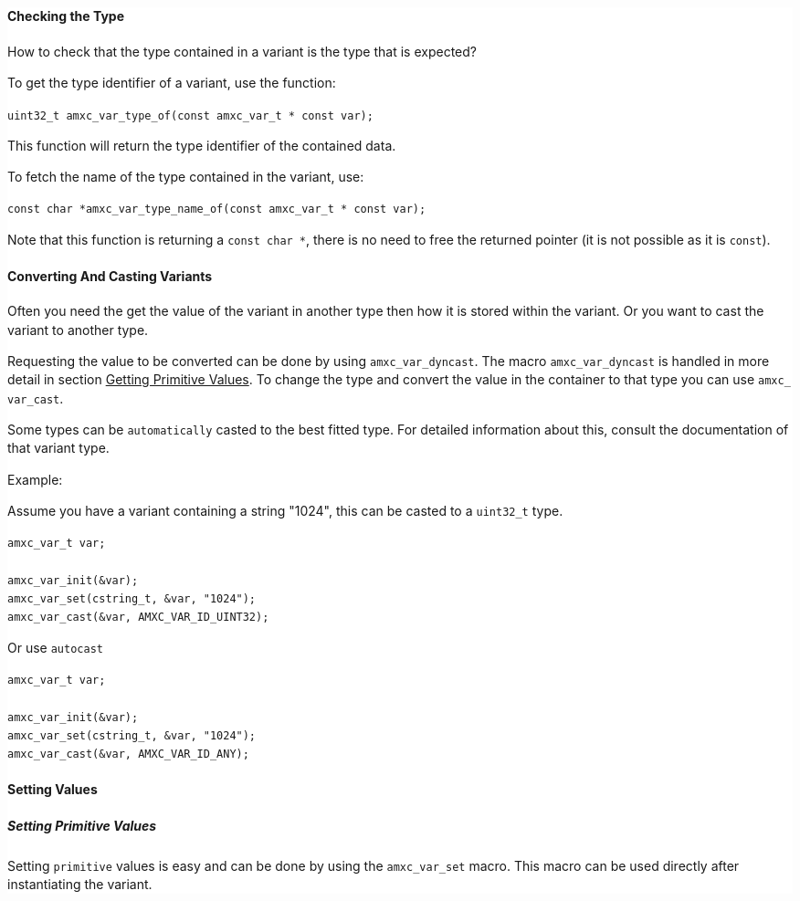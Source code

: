 #### Checking the Type

How to check that the type contained in a variant is the type that is expected?

To get the type identifier of a variant, use the function:

```
uint32_t amxc_var_type_of(const amxc_var_t * const var);
```

This function will return the type identifier of the contained data.

To fetch the name of the type contained in the variant, use:

```
const char *amxc_var_type_name_of(const amxc_var_t * const var);
```

Note that this function is returning a `const char *`, there is no need to free the returned pointer (it is not possible as it is `const`).

#### Converting And Casting Variants

Often you need the get the value of the variant in another type then how it is stored within the variant. Or you want to cast the variant to another type.

Requesting the value to be converted can be done by using `amxc_var_dyncast`. The macro `amxc_var_dyncast` is handled in more detail in section [Getting Primitive Values](#getting-primitive-values). To change the type and convert the value in the container to that type you can use `amxc_var_cast`.

Some types can be `automatically` casted to the best fitted type. For detailed information about this, consult the documentation of that variant type.

Example:

Assume you have a variant containing a string "1024", this can be casted to a `uint32_t` type.

```
amxc_var_t var;

amxc_var_init(&var);
amxc_var_set(cstring_t, &var, "1024");
amxc_var_cast(&var, AMXC_VAR_ID_UINT32);
```

Or use `autocast`

```
amxc_var_t var;

amxc_var_init(&var);
amxc_var_set(cstring_t, &var, "1024");
amxc_var_cast(&var, AMXC_VAR_ID_ANY);
```
#### Setting Values

##### Setting Primitive Values

Setting `primitive` values is easy and can be done by using the `amxc_var_set` macro. This macro can be used directly after instantiating the variant.
